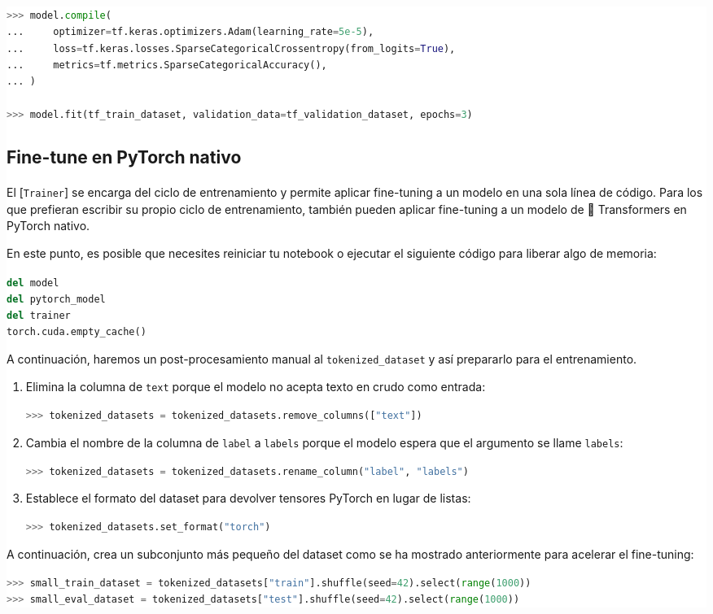 ```py
>>> model.compile(
...     optimizer=tf.keras.optimizers.Adam(learning_rate=5e-5),
...     loss=tf.keras.losses.SparseCategoricalCrossentropy(from_logits=True),
...     metrics=tf.metrics.SparseCategoricalAccuracy(),
... )

>>> model.fit(tf_train_dataset, validation_data=tf_validation_dataset, epochs=3)
```

<a id='pytorch_native'></a>

## Fine-tune en PyTorch nativo

<Youtube id="Dh9CL8fyG80"/>

El [`Trainer`] se encarga del ciclo de entrenamiento y permite aplicar fine-tuning a un modelo en una sola línea de código. Para los que prefieran escribir su propio ciclo de entrenamiento, también pueden aplicar fine-tuning a un modelo de 🤗 Transformers en PyTorch nativo.

En este punto, es posible que necesites reiniciar tu notebook o ejecutar el siguiente código para liberar algo de memoria:

```py
del model
del pytorch_model
del trainer
torch.cuda.empty_cache()
```

A continuación, haremos un post-procesamiento manual al `tokenized_dataset` y así prepararlo para el entrenamiento.

1. Elimina la columna de `text` porque el modelo no acepta texto en crudo como entrada:

    ```py
    >>> tokenized_datasets = tokenized_datasets.remove_columns(["text"])
    ```

2. Cambia el nombre de la columna de `label` a `labels` porque el modelo espera que el argumento se llame `labels`:

    ```py
    >>> tokenized_datasets = tokenized_datasets.rename_column("label", "labels")
    ```

3. Establece el formato del dataset para devolver tensores PyTorch en lugar de listas:

    ```py
    >>> tokenized_datasets.set_format("torch")
    ```

A continuación, crea un subconjunto más pequeño del dataset como se ha mostrado anteriormente para acelerar el fine-tuning:

```py
>>> small_train_dataset = tokenized_datasets["train"].shuffle(seed=42).select(range(1000))
>>> small_eval_dataset = tokenized_datasets["test"].shuffle(seed=42).select(range(1000))
```
